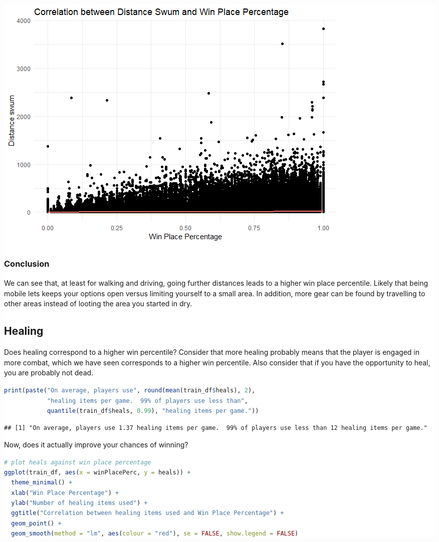 ![](PUBG_EDA_files/figure-markdown_github/unnamed-chunk-17-1.png)

### Conclusion

We can see that, at least for walking and driving, going further distances leads to a higher win place percentile. Likely that being mobile lets keeps your options open versus limiting yourself to a small area. In addition, more gear can be found by travelling to other areas instead of looting the area you started in dry.

Healing
-------

Does healing correspond to a higher win percentile? Consider that more healing probably means that the player is engaged in more combat, which we have seen corresponds to a higher win percentile. Also consider that if you have the opportunity to heal, you are probably not dead.

``` r
print(paste("On average, players use", round(mean(train_df$heals), 2), 
            "healing items per game.  99% of players use less than", 
            quantile(train_df$heals, 0.99), "healing items per game."))
```

    ## [1] "On average, players use 1.37 healing items per game.  99% of players use less than 12 healing items per game."

Now, does it actually improve your chances of winning?

``` r
# plot heals against win place percentage
ggplot(train_df, aes(x = winPlacePerc, y = heals)) +
  theme_minimal() +
  xlab("Win Place Percentage") +
  ylab("Number of healing items used") +
  ggtitle("Correlation between healing items used and Win Place Percentage") +
  geom_point() +
  geom_smooth(method = "lm", aes(colour = "red"), se = FALSE, show.legend = FALSE)
```
